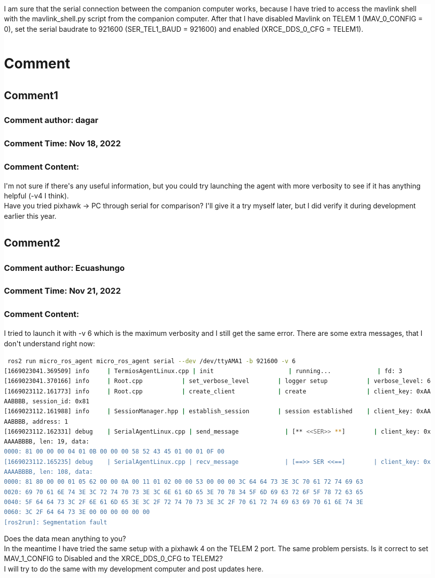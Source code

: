 I am sure that the serial connection between the companion computer works, because I have tried to access the mavlink shell with the mavlink_shell.py script from the companion computer. After that I have disabled Mavlink on TELEM 1 (MAV_0_CONFIG = 0), set the serial baudrate to 921600 (SER_TEL1_BAUD = 921600) and enabled (XRCE_DDS_0_CFG = TELEM1).  

# Comment
## Comment1
### Comment author: dagar
### Comment Time: Nov 18, 2022
### Comment Content:   
I'm not sure if there's any useful information, but you could try launching the agent with more verbosity to see if it has anything helpful (-v4 I think).  
Have you tried pixhawk -> PC through serial for comparison? I'll give it a try myself later, but I did verify it during development earlier this year.  

## Comment2
### Comment author: Ecuashungo
### Comment Time: Nov 21, 2022
### Comment Content:   
I tried to launch it with -v 6 which is the maximum verbosity and I still get the same error. There are some extra messages, that I don't understand right now:  
    
```bash     
 ros2 run micro_ros_agent micro_ros_agent serial --dev /dev/ttyAMA1 -b 921600 -v 6        
[1669023041.369509] info     | TermiosAgentLinux.cpp | init                     | running...             | fd: 3        
[1669023041.370166] info     | Root.cpp           | set_verbose_level        | logger setup           | verbose_level: 6        
[1669023112.161773] info     | Root.cpp           | create_client            | create                 | client_key: 0xAAAABBBB, session_id: 0x81        
[1669023112.161988] info     | SessionManager.hpp | establish_session        | session established    | client_key: 0xAAAABBBB, address: 1        
[1669023112.162331] debug    | SerialAgentLinux.cpp | send_message             | [** <<SER>> **]        | client_key: 0xAAAABBBB, len: 19, data:         
0000: 81 00 00 00 04 01 0B 00 00 00 58 52 43 45 01 00 01 0F 00        
[1669023112.165235] debug    | SerialAgentLinux.cpp | recv_message             | [==>> SER <<==]        | client_key: 0xAAAABBBB, len: 108, data:         
0000: 81 80 00 00 01 05 62 00 00 0A 00 11 01 02 00 00 53 00 00 00 3C 64 64 73 3E 3C 70 61 72 74 69 63        
0020: 69 70 61 6E 74 3E 3C 72 74 70 73 3E 3C 6E 61 6D 65 3E 70 78 34 5F 6D 69 63 72 6F 5F 78 72 63 65        
0040: 5F 64 64 73 3C 2F 6E 61 6D 65 3E 3C 2F 72 74 70 73 3E 3C 2F 70 61 72 74 69 63 69 70 61 6E 74 3E        
0060: 3C 2F 64 64 73 3E 00 00 00 00 00 00        
[ros2run]: Segmentation fault        
```  
Does the data mean anything to you?  
In the meantime I have tried the same setup with a pixhawk 4 on the TELEM 2 port. The same problem persists. Is it correct to set MAV_1_CONFIG to Disabled and the XRCE_DDS_0_CFG to TELEM2?  
I will try to do the same with my development computer and post updates here.  
